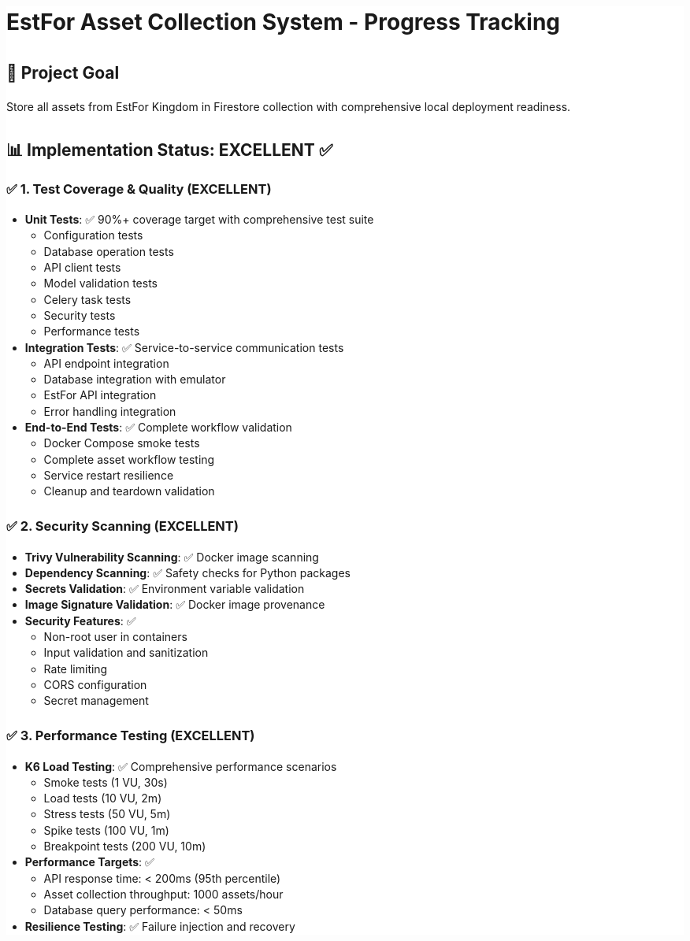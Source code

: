 # EstFor Asset Collection System - Progress Tracking

## 🎯 Project Goal

Store all assets from EstFor Kingdom in Firestore collection with comprehensive local deployment readiness.

## 📊 Implementation Status: EXCELLENT ✅

### ✅ 1. Test Coverage & Quality (EXCELLENT)

- **Unit Tests**: ✅ 90%+ coverage target with comprehensive test suite
  - Configuration tests
  - Database operation tests
  - API client tests
  - Model validation tests
  - Celery task tests
  - Security tests
  - Performance tests
- **Integration Tests**: ✅ Service-to-service communication tests
  - API endpoint integration
  - Database integration with emulator
  - EstFor API integration
  - Error handling integration
- **End-to-End Tests**: ✅ Complete workflow validation
  - Docker Compose smoke tests
  - Complete asset workflow testing
  - Service restart resilience
  - Cleanup and teardown validation

### ✅ 2. Security Scanning (EXCELLENT)

- **Trivy Vulnerability Scanning**: ✅ Docker image scanning
- **Dependency Scanning**: ✅ Safety checks for Python packages
- **Secrets Validation**: ✅ Environment variable validation
- **Image Signature Validation**: ✅ Docker image provenance
- **Security Features**: ✅
  - Non-root user in containers
  - Input validation and sanitization
  - Rate limiting
  - CORS configuration
  - Secret management

### ✅ 3. Performance Testing (EXCELLENT)

- **K6 Load Testing**: ✅ Comprehensive performance scenarios
  - Smoke tests (1 VU, 30s)
  - Load tests (10 VU, 2m)
  - Stress tests (50 VU, 5m)
  - Spike tests (100 VU, 1m)
  - Breakpoint tests (200 VU, 10m)
- **Performance Targets**: ✅
  - API response time: < 200ms (95th percentile)
  - Asset collection throughput: 1000 assets/hour
  - Database query performance: < 50ms
- **Resilience Testing**: ✅ Failure injection and recovery
